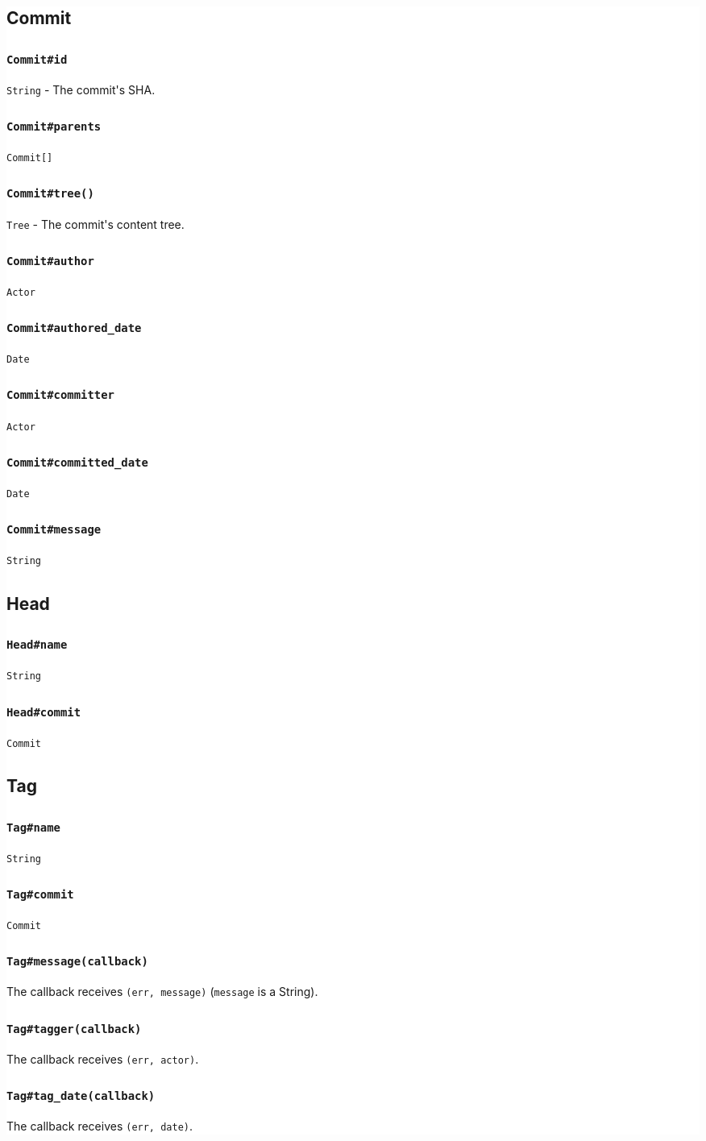 ## Commit
### `Commit#id`
`String` - The commit's SHA.

### `Commit#parents`
`Commit[]`

### `Commit#tree()`
`Tree` - The commit's content tree.

### `Commit#author`
`Actor`
### `Commit#authored_date`
`Date`
### `Commit#committer`
`Actor`
### `Commit#committed_date`
`Date`
### `Commit#message`
`String`


## Head
### `Head#name`
`String`

### `Head#commit`
`Commit`

## Tag
### `Tag#name`
`String`

### `Tag#commit`
`Commit`

### `Tag#message(callback)`
The callback receives `(err, message)` (`message` is a String).

### `Tag#tagger(callback)`
The callback receives `(err, actor)`.

### `Tag#tag_date(callback)`
The callback receives `(err, date)`.
